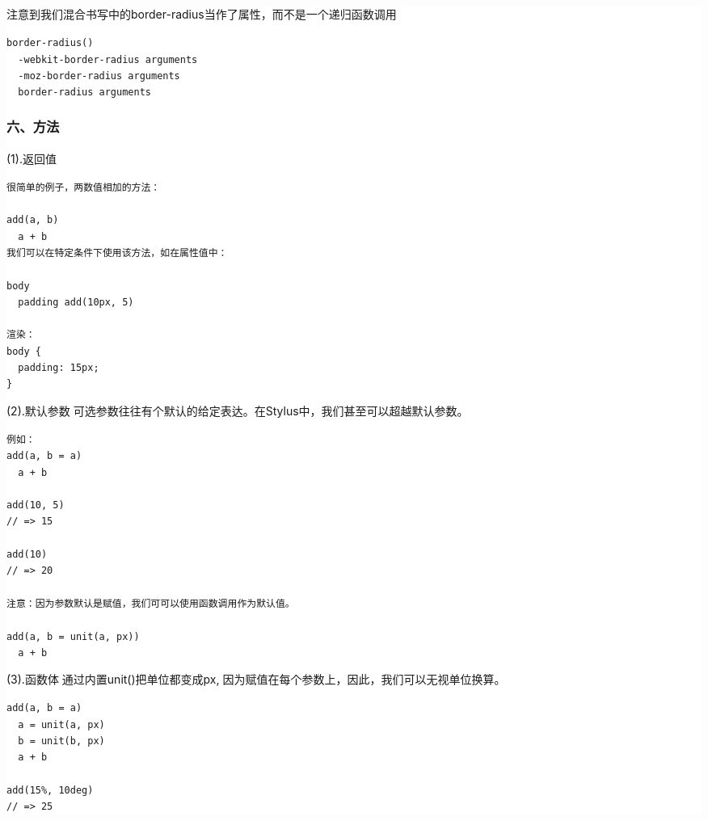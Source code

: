 注意到我们混合书写中的border-radius当作了属性，而不是一个递归函数调用


```
border-radius()
  -webkit-border-radius arguments
  -moz-border-radius arguments
  border-radius arguments
```

### 六、方法
(1).返回值

```
很简单的例子，两数值相加的方法：

add(a, b)
  a + b
我们可以在特定条件下使用该方法，如在属性值中：

body 
  padding add(10px, 5)

渲染：
body {
  padding: 15px;
}
```

(2).默认参数
可选参数往往有个默认的给定表达。在Stylus中，我们甚至可以超越默认参数。


```
例如：
add(a, b = a)
  a + b

add(10, 5)
// => 15

add(10)
// => 20

注意：因为参数默认是赋值，我们可可以使用函数调用作为默认值。

add(a, b = unit(a, px))
  a + b
```

(3).函数体
通过内置unit()把单位都变成px, 因为赋值在每个参数上，因此，我们可以无视单位换算。


```
add(a, b = a)
  a = unit(a, px)
  b = unit(b, px)
  a + b

add(15%, 10deg)
// => 25
```
